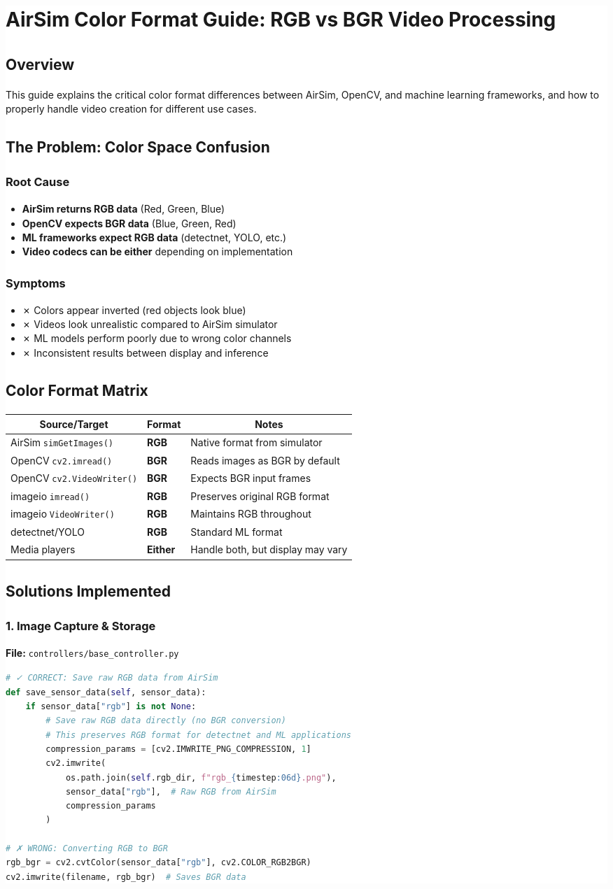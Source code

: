 # AirSim Color Format Guide: RGB vs BGR Video Processing

## Overview

This guide explains the critical color format differences between AirSim, OpenCV, and machine learning frameworks, and how to properly handle video creation for different use cases.

## The Problem: Color Space Confusion

### Root Cause
- **AirSim returns RGB data** (Red, Green, Blue)
- **OpenCV expects BGR data** (Blue, Green, Red) 
- **ML frameworks expect RGB data** (detectnet, YOLO, etc.)
- **Video codecs can be either** depending on implementation

### Symptoms
- ✗ Colors appear inverted (red objects look blue)
- ✗ Videos look unrealistic compared to AirSim simulator
- ✗ ML models perform poorly due to wrong color channels
- ✗ Inconsistent results between display and inference

## Color Format Matrix

| Source/Target | Format | Notes |
|---------------|--------|-------|
| AirSim `simGetImages()` | **RGB** | Native format from simulator |
| OpenCV `cv2.imread()` | **BGR** | Reads images as BGR by default |
| OpenCV `cv2.VideoWriter()` | **BGR** | Expects BGR input frames |
| imageio `imread()` | **RGB** | Preserves original RGB format |
| imageio `VideoWriter()` | **RGB** | Maintains RGB throughout |
| detectnet/YOLO | **RGB** | Standard ML format |
| Media players | **Either** | Handle both, but display may vary |

## Solutions Implemented

### 1. Image Capture & Storage

**File:** `controllers/base_controller.py`

```python
# ✓ CORRECT: Save raw RGB data from AirSim
def save_sensor_data(self, sensor_data):
    if sensor_data["rgb"] is not None:
        # Save raw RGB data directly (no BGR conversion)
        # This preserves RGB format for detectnet and ML applications
        compression_params = [cv2.IMWRITE_PNG_COMPRESSION, 1]
        cv2.imwrite(
            os.path.join(self.rgb_dir, f"rgb_{timestep:06d}.png"),
            sensor_data["rgb"],  # Raw RGB from AirSim
            compression_params
        )

# ✗ WRONG: Converting RGB to BGR
rgb_bgr = cv2.cvtColor(sensor_data["rgb"], cv2.COLOR_RGB2BGR)
cv2.imwrite(filename, rgb_bgr)  # Saves BGR data
```